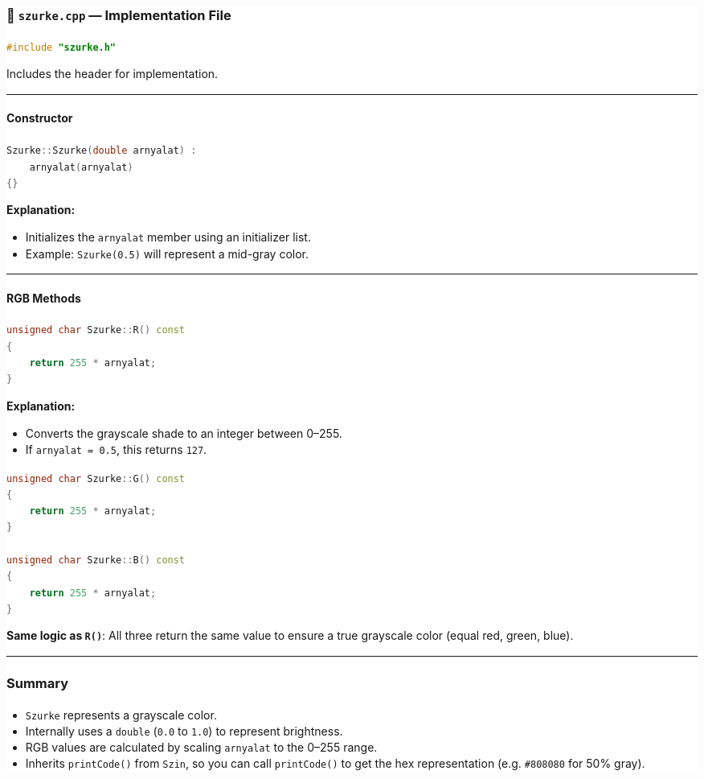 
### 📄 `szurke.cpp` — **Implementation File**

```cpp
#include "szurke.h"
```
Includes the header for implementation.

---

#### Constructor

```cpp
Szurke::Szurke(double arnyalat) :
    arnyalat(arnyalat)
{}
```
**Explanation:**
- Initializes the `arnyalat` member using an initializer list.
- Example: `Szurke(0.5)` will represent a mid-gray color.

---

#### RGB Methods

```cpp
unsigned char Szurke::R() const
{
    return 255 * arnyalat;
}
```
**Explanation:**
- Converts the grayscale shade to an integer between 0–255.
- If `arnyalat = 0.5`, this returns `127`.

```cpp
unsigned char Szurke::G() const
{
    return 255 * arnyalat;
}

unsigned char Szurke::B() const
{
    return 255 * arnyalat;
}
```
**Same logic as `R()`**: All three return the same value to ensure a true grayscale color (equal red, green, blue).

---

### Summary

- `Szurke` represents a grayscale color.
- Internally uses a `double` (`0.0` to `1.0`) to represent brightness.
- RGB values are calculated by scaling `arnyalat` to the 0–255 range.
- Inherits `printCode()` from `Szin`, so you can call `printCode()` to get the hex representation (e.g. `#808080` for 50% gray).
